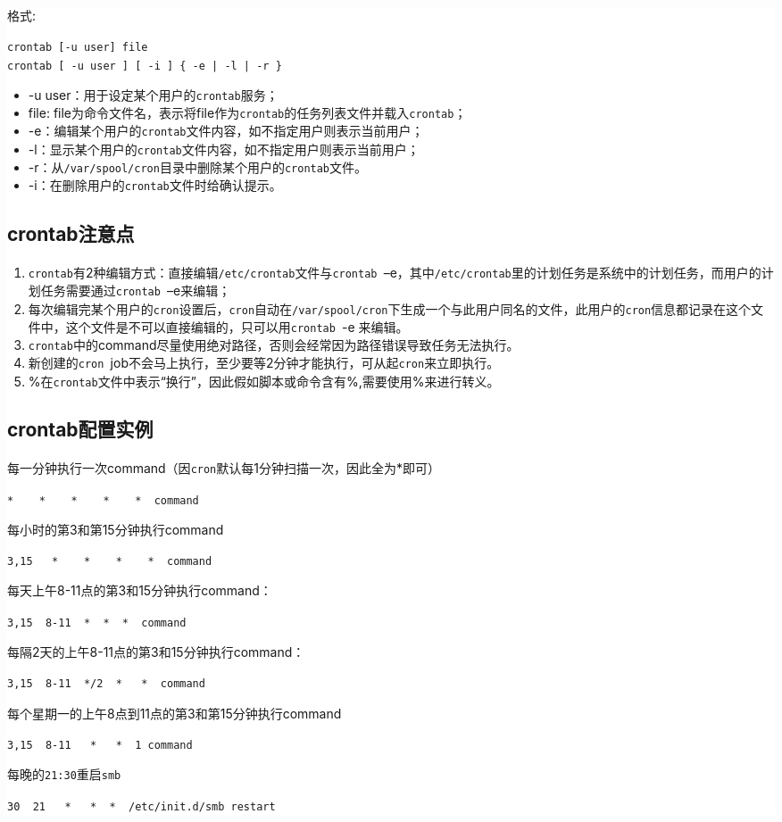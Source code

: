 格式:

```
crontab [-u user] file
crontab [ -u user ] [ -i ] { -e | -l | -r }
```

- -u user：用于设定某个用户的`crontab`服务；
-  file: file为命令文件名，表示将file作为`crontab`的任务列表文件并载入`crontab`；
- -e：编辑某个用户的`crontab`文件内容，如不指定用户则表示当前用户；
- -l：显示某个用户的`crontab`文件内容，如不指定用户则表示当前用户；
- -r：从`/var/spool/cron`目录中删除某个用户的`crontab`文件。
- -i：在删除用户的`crontab`文件时给确认提示。

## **crontab注意点**

1. `crontab`有2种编辑方式：直接编辑`/etc/crontab`文件与`crontab `–e，其中`/etc/crontab`里的计划任务是系统中的计划任务，而用户的计划任务需要通过`crontab `–e来编辑；
2. 每次编辑完某个用户的`cron`设置后，`cron`自动在`/var/spool/cron`下生成一个与此用户同名的文件，此用户的`cron`信息都记录在这个文件中，这个文件是不可以直接编辑的，只可以用`crontab `-e 来编辑。
3. `crontab`中的command尽量使用绝对路径，否则会经常因为路径错误导致任务无法执行。
4. 新创建的`cron `job不会马上执行，至少要等2分钟才能执行，可从起`cron`来立即执行。
5. %在`crontab`文件中表示“换行”，因此假如脚本或命令含有%,需要使用\%来进行转义。

## **crontab配置实例**

每一分钟执行一次command（因`cron`默认每1分钟扫描一次，因此全为*即可）

```
*    *    *    *    *  command
```

每小时的第3和第15分钟执行command

```
3,15   *    *    *    *  command
```

每天上午8-11点的第3和15分钟执行command：

```
3,15  8-11  *  *  *  command
```

每隔2天的上午8-11点的第3和15分钟执行command：

```
3,15  8-11  */2  *   *  command
```

每个星期一的上午8点到11点的第3和第15分钟执行command

```
3,15  8-11   *   *  1 command
```

每晚的`21:30`重启`smb`

```
30  21   *   *  *  /etc/init.d/smb restart
```
